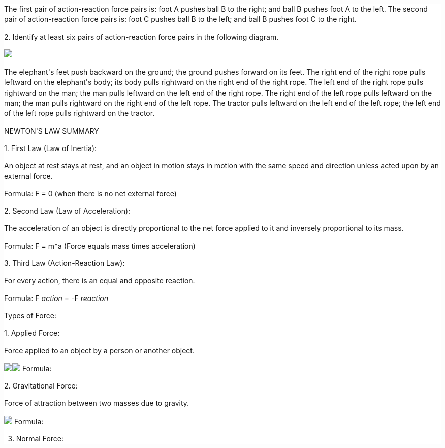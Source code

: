The first pair of action-reaction force pairs is: foot A pushes ball B
to the right; and ball B pushes foot A to the left. The second pair of
action-reaction force pairs is: foot C pushes ball B to the left; and
ball B pushes foot C to the right.

2\. Identify at least six pairs of action-reaction force pairs in the
following diagram.

![](/images/topics/newtons-law/image56.png)

The elephant\'s feet push backward on the ground; the ground pushes
forward on its feet. The right end of the right rope pulls leftward on
the elephant\'s body; its body pulls rightward on the right end of the
right rope. The left end of the right rope pulls rightward on the man;
the man pulls leftward on the left end of the right rope. The right end
of the left rope pulls leftward on the man; the man pulls rightward on
the right end of the left rope. The tractor pulls leftward on the left
end of the left rope; the left end of the left rope pulls rightward on
the tractor. 

NEWTON'S LAW SUMMARY

1\. First Law (Law of Inertia):

An object at rest stays at rest, and an object in motion stays in motion
with the same speed and direction unless acted upon by an external
force.

Formula: F = 0 (when there is no net external force)

2\. Second Law (Law of Acceleration):

The acceleration of an object is directly proportional to the net force
applied to it and inversely proportional to its mass.

Formula: F = m\*a (Force equals mass times acceleration)

3\. Third Law (Action-Reaction Law):

For every action, there is an equal and opposite reaction.

Formula: F *action* = -F *reaction*

Types of Force:

1\. Applied Force:

Force applied to an object by a person or another object.

![](/images/topics/newtons-law/image57.png)![](/images/topics/newtons-law/image57.png) Formula:

2\. Gravitational Force:

Force of attraction between two masses due to gravity.

![](/images/topics/newtons-law/image58.png) Formula:

3.  Normal Force:
